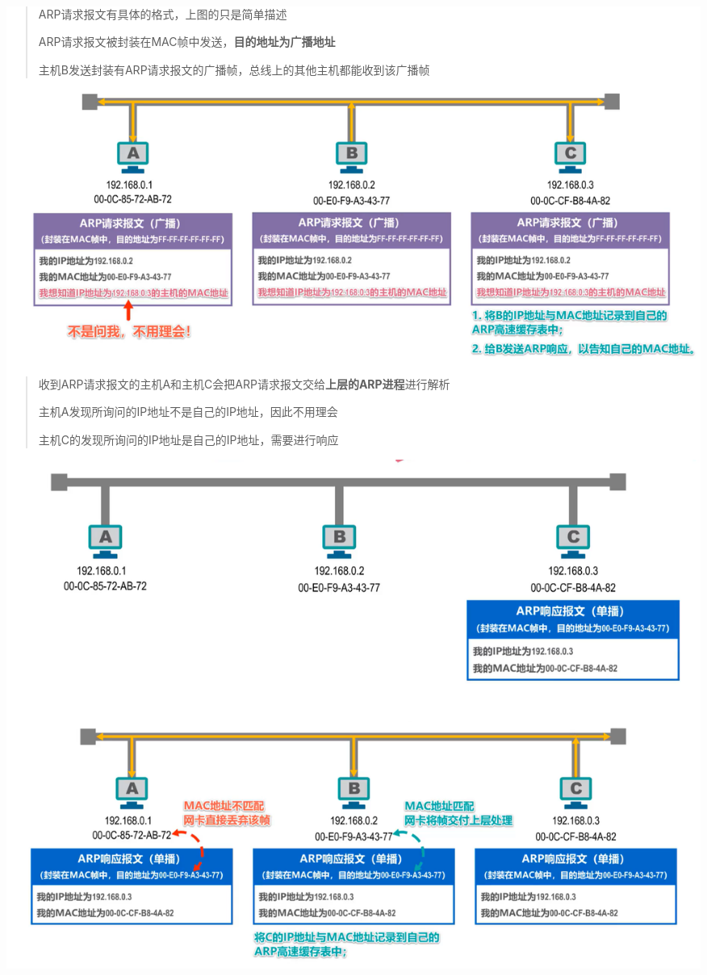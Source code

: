 > ARP请求报文有具体的格式，上图的只是简单描述
>
> ARP请求报文被封装在MAC帧中发送，**目的地址为广播地址**
>
> 主机B发送封装有ARP请求报文的广播帧，总线上的其他主机都能收到该广播帧

![image-20201015114811501](./imgs/20201016112722.png)

> 收到ARP请求报文的主机A和主机C会把ARP请求报文交给**上层的ARP进程**进行解析
>
> 主机A发现所询问的IP地址不是自己的IP地址，因此不用理会
>
> 主机C的发现所询问的IP地址是自己的IP地址，需要进行响应

![image-20201015115212170](./imgs/20201016112728.png)

![image-20201015115236673](./imgs/20201016112733.png)